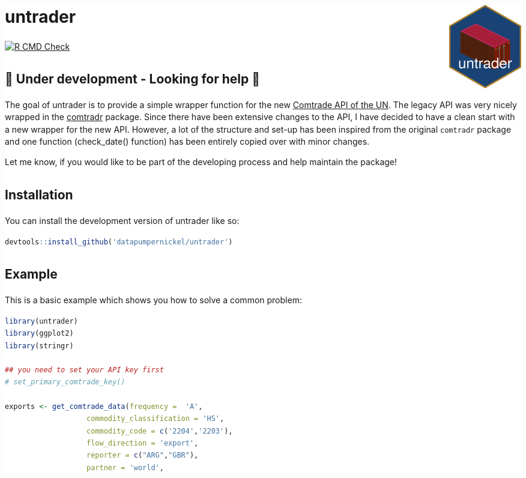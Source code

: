 


# untrader <a href="https://datapumpernickel.github.io/untrader/"><img src="man/figures/logo.png" align="right" height="139" /></a>



[![R CMD
Check](https://github.com/datapumpernickel/untrader/actions/workflows/R-CMD-check.yaml/badge.svg)](https://github.com/datapumpernickel/untrader/actions/workflows/R-CMD-check.yaml)


## 🚧 Under development - Looking for help 🤗

The goal of untrader is to provide a simple wrapper function for the new
[Comtrade API of the UN](https://comtradeplus.un.org/). The legacy API
was very nicely wrapped in the
[comtradr](https://github.com/ropensci/comtradr) package. Since there
have been extensive changes to the API, I have decided to have a clean
start with a new wrapper for the new API. However, a lot of the
structure and set-up has been inspired from the original `comtradr`
package and one function (check_date() function) has been entirely
copied over with minor changes.

Let me know, if you would like to be part of the developing process and
help maintain the package!

## Installation

You can install the development version of untrader like so:

``` r
devtools::install_github('datapumpernickel/untrader')
```

## Example

This is a basic example which shows you how to solve a common problem:

``` r
library(untrader)
library(ggplot2)
library(stringr)

## you need to set your API key first
# set_primary_comtrade_key()

exports <- get_comtrade_data(frequency =  'A',
                   commodity_classification = 'HS',
                   commodity_code = c('2204','2203'),
                   flow_direction = 'export',
                   reporter = c("ARG","GBR"),
                   partner = 'world',
```